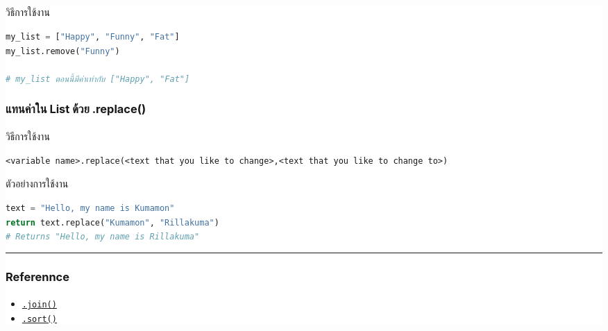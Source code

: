 วิธีการใช้งาน
```python
my_list = ["Happy", "Funny", "Fat"]
my_list.remove("Funny")

# my_list ตอนนี้มีค่าเท่ากับ ["Happy", "Fat"]
```

### แทนค่าใน List ด้วย .replace()

วิธีการใช้งาน

```
<variable name>.replace(<text that you like to change>,<text that you like to change to>)
```

ตัวอย่างการใช้งาน

```python
text = "Hello, my name is Kumamon"
return text.replace("Kumamon", "Rillakuma")
# Returns "Hello, my name is Rillakuma"
```

---

### Referennce

- [`.join()`](https://devdocs.io/python~3.6/library/stdtypes#str.join)
- [`.sort()`](https://devdocs.io/python~3.6/library/stdtypes#list.sort)
